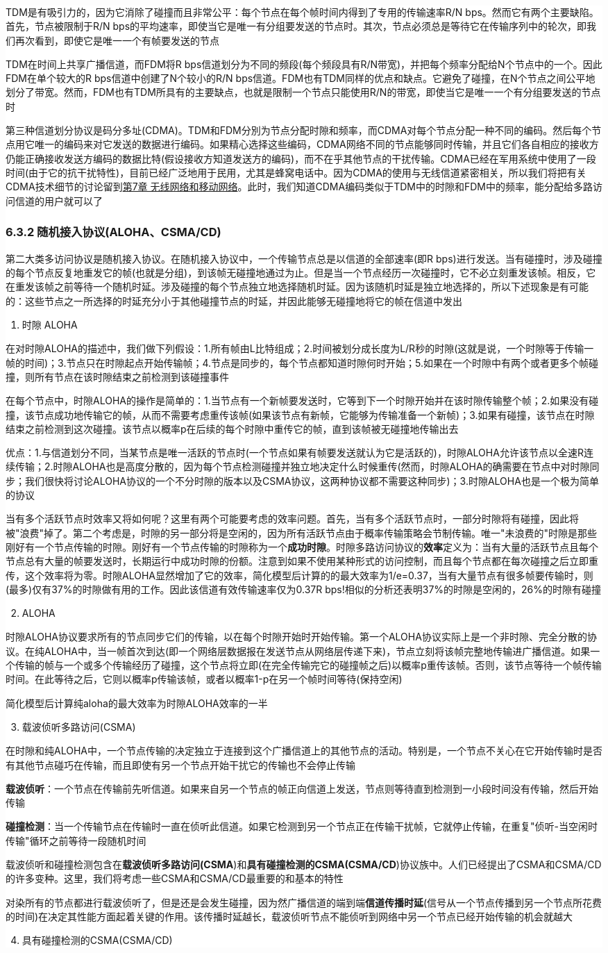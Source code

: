 TDM是有吸引力的，因为它消除了碰撞而且非常公平：每个节点在每个帧时间内得到了专用的传输速率R/N bps。然而它有两个主要缺陷。首先，节点被限制于R/N bps的平均速率，即使当它是唯一有分组要发送的节点时。其次，节点必须总是等待它在传输序列中的轮次，即我们再次看到，即使它是唯一一个有帧要发送的节点

TDM在时间上共享广播信道，而FDM将R bps信道划分为不同的频段(每个频段具有R/N带宽)，并把每个频率分配给N个节点中的一个。因此FDM在单个较大的R bps信道中创建了N个较小的R/N bps信道。FDM也有TDM同样的优点和缺点。它避免了碰撞，在N个节点之间公平地划分了带宽。然而，FDM也有TDM所具有的主要缺点，也就是限制一个节点只能使用R/N的带宽，即使当它是唯一一个有分组要发送的节点时

第三种信道划分协议是码分多址(CDMA)。TDM和FDM分別为节点分配时隙和频率，而CDMA对每个节点分配一种不同的编码。然后每个节点用它唯一的编码来对它发送的数据进行编码。如果精心选择这些编码，CDMA网络不同的节点能够同时传输，并且它们各自相应的接收方仍能正确接收发送方编码的数据比特(假设接收方知道发送方的编码)，而不在乎其他节点的干扰传输。CDMA已经在军用系统中使用了一段时间(由于它的抗干扰特性)，目前已经广泛地用于民用，尤其是蜂窝电话中。因为CDMA的使用与无线信道紧密相关，所以我们将把有关CDMA技术细节的讨论留到[第7章 无线网络和移动网络](7.无线网络和移动网络.md)。此时，我们知道CDMA编码类似于TDM中的时隙和FDM中的频率，能分配给多路访问信道的用户就可以了

### 6.3.2 随机接入协议(ALOHA、CSMA/CD)

第二大类多访问协议是随机接入协议。在随机接入协议中，一个传输节点总是以信道的全部速率(即R bps)进行发送。当有碰撞时，涉及碰撞的每个节点反复地重发它的帧(也就是分组)，到该帧无碰撞地通过为止。但是当一个节点经历一次碰撞时，它不必立刻重发该帧。相反，它在重发该帧之前等待一个随机时延。涉及碰撞的每个节点独立地选择随机时延。因为该随机时延是独立地选择的，所以下述现象是有可能的：这些节点之一所选择的时延充分小于其他碰撞节点的时延，并因此能够无碰撞地将它的帧在信道中发出

1. 时隙 ALOHA

在对时隙ALOHA的描述中，我们做下列假设：1.所有帧由L比特组成；2.时间被划分成长度为L/R秒的时隙(这就是说，一个时隙等于传输一帧的时间)；3.节点只在时隙起点开始传输帧；4.节点是同步的，每个节点都知道时隙何时开始；5.如果在一个时隙中有两个或者更多个帧碰撞，则所有节点在该时隙结束之前检测到该碰撞事件

在每个节点中，时隙ALOHA的操作是简单的：1.当节点有一个新帧要发送时，它等到下一个时隙开始并在该时隙传输整个帧；2.如果没有碰撞，该节点成功地传输它的帧，从而不需要考虑重传该帧(如果该节点有新帧，它能够为传输准备一个新帧)；3.如果有碰撞，该节点在时隙结束之前检测到这次碰撞。该节点以概率p在后续的每个时隙中重传它的帧，直到该帧被无碰撞地传输出去

优点：1.与信道划分不同，当某节点是唯一活跃的节点时(一个节点如果有帧要发送就认为它是活跃的)，时隙ALOHA允许该节点以全速R连续传输；2.时隙ALOHA也是高度分散的，因为每个节点检测碰撞并独立地决定什么时候重传(然而，时隙ALOHA的确需要在节点中对时隙同步；我们很快将讨论ALOHA协议的一个不分时隙的版本以及CSMA协议，这两种协议都不需要这种同步)；3.时隙ALOHA也是一个极为简单的协议

当有多个活跃节点时效率又将如何呢？这里有两个可能要考虑的效率问题。首先，当有多个活跃节点时，一部分时隙将有碰撞，因此将被"浪费"掉了。第二个考虑是，时隙的另一部分将是空闲的，因为所有活跃节点由于概率传输策略会节制传输。唯一"未浪费的"时隙是那些刚好有一个节点传输的时隙。刚好有一个节点传输的时隙称为一个**成功时隙**。时隙多路访问协议的**效率**定义为：当有大量的活跃节点且每个节点总有大量的帧要发送时，长期运行中成功时隙的份额。注意到如果不使用某种形式的访问控制，而且每个节点都在每次碰撞之后立即重传，这个效率将为零。时隙ALOHA显然增加了它的效率，简化模型后计算的的最大效率为1/e=0.37，当有大量节点有很多帧要传输时，则(最多)仅有37%的时隙做有用的工作。因此该信道有效传输速率仅为0.37R bps!相似的分析还表明37%的时隙是空闲的，26%的时隙有碰撞

2. ALOHA

时隙ALOHA协议要求所有的节点同步它们的传输，以在每个时隙开始时开始传输。第一个ALOHA协议实际上是一个非时隙、完全分散的协议。在纯ALOHA中，当一帧首次到达(即一个网络层数据报在发送节点从网络层传递下来)，节点立刻将该帧完整地传输进广播信道。如果一个传输的帧与一个或多个传输经历了碰撞，这个节点将立即(在完全传输完它的碰撞帧之后)以概率p重传该帧。否则，该节点等待一个帧传输时间。在此等待之后，它则以概率p传输该帧，或者以概率1-p在另一个帧时间等待(保持空闲)

简化模型后计算纯aloha的最大效率为时隙ALOHA效率的一半

3. 载波侦听多路访问(CSMA)

在时隙和纯ALOHA中，一个节点传输的决定独立于连接到这个广播信道上的其他节点的活动。特别是，一个节点不关心在它开始传输时是否有其他节点碰巧在传输，而且即使有另一个节点开始干扰它的传输也不会停止传输

**载波侦听**：一个节点在传输前先听信道。如果来自另一个节点的帧正向信道上发送，节点则等待直到检测到一小段时间没有传输，然后开始传输

**碰撞检测**：当一个传输节点在传输时一直在侦听此信道。如果它检测到另一个节点正在传输干扰帧，它就停止传输，在重复"侦听-当空闲时传输"循环之前等待一段随机时间

载波侦听和碰撞检测包含在**载波侦听多路访问(CSMA**)和**具有碰撞检测的CSMA(CSMA/CD**)协议族中。人们已经提出了CSMA和CSMA/CD的许多变种。这里，我们将考虑一些CSMA和CSMA/CD最重要的和基本的特性

对染所有的节点都进行载波侦听了，但是还是会发生碰撞，因为然广播信道的端到端**信道传播时延**(信号从一个节点传播到另一个节点所花费的时间)在决定其性能方面起着关键的作用。该传播时延越长，载波侦听节点不能侦听到网络中另一个节点已经开始传输的机会就越大

4. 具有碰撞检测的CSMA(CSMA/CD)
